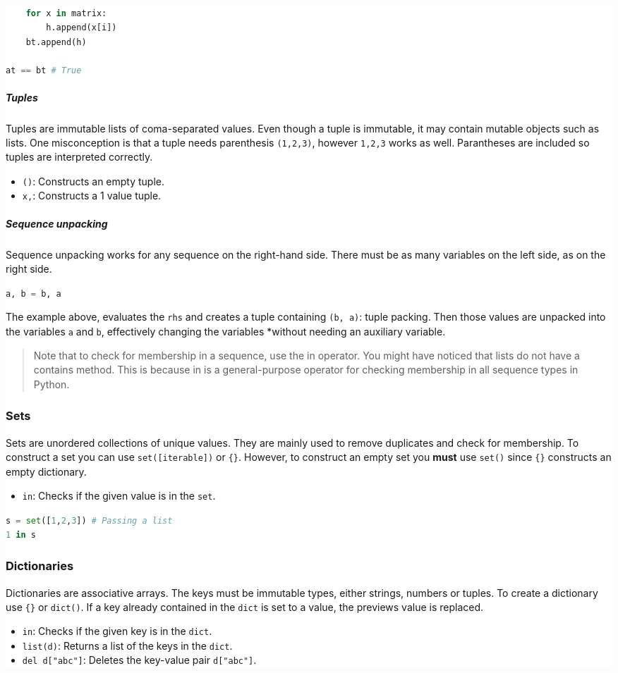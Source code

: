 ```python
    for x in matrix:
        h.append(x[i])
    bt.append(h)

at == bt # True
```

##### Tuples
Tuples are immutable lists of coma-separated values. Even though a tuple is immutable, it may contain mutable objects
such as lists. One misconception is that a tuple needs parenthesis `(1,2,3)`, however `1,2,3` works as well. Parantheses
are included so tuples are interpreted correctly.
- `()`: Constructs an empty tuple.
- `x,`: Constructs a 1 value tuple.

##### Sequence unpacking
Sequence unpacking works for any sequence on the right-hand side. There must be as many variables on the left side,
as on the right side.
```python
a, b = b, a
```
The example above, evaluates the `rhs` and creates a tuple containing `(b, a)`: tuple packing. Then those values are 
unpacked into the variables `a` and `b`, effectively changing the variables *without needing an auxiliary variable.

> Note that to check for membership in a sequence, use the in operator. You might have noticed that lists do not have a contains method. This is because in is a general-purpose operator for checking membership in all sequence types in Python.

### Sets
Sets are unordered collections of unique values. They are mainly used to remove duplicates and check for membership.
To construct a set you can use `set([iterable])` or `{}`. However, to construct an empty set you **must** use `set()`
since `{}` constructs an empty dictionary.
- `in`: Checks if the given value is in the `set`.
```python
s = set([1,2,3]) # Passing a list
1 in s
```


### Dictionaries
Dictionaries are associative arrays. The keys must be immutable types, either strings, numbers or tuples. To create
a dictionary use `{}` or `dict()`. If a key already contained in the `dict` is set to a value, the previews value is
replaced.
- `in`: Checks if the given key is in the `dict`.
- `list(d)`: Returns a list of the keys in the `dict`.
- `del d["abc"]`: Deletes the key-value pair `d["abc"]`.
